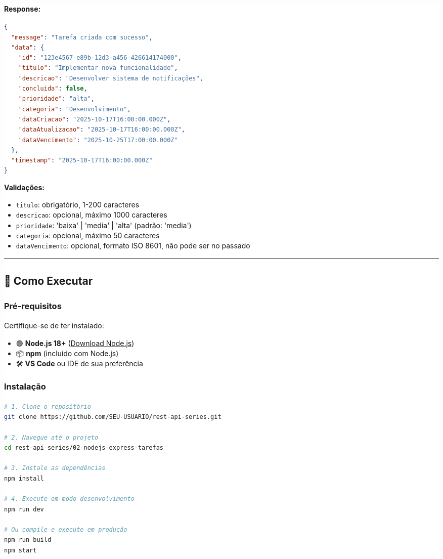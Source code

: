 **Response:**
```json
{
  "message": "Tarefa criada com sucesso",
  "data": {
    "id": "123e4567-e89b-12d3-a456-426614174000",
    "titulo": "Implementar nova funcionalidade",
    "descricao": "Desenvolver sistema de notificações",
    "concluida": false,
    "prioridade": "alta",
    "categoria": "Desenvolvimento",
    "dataCriacao": "2025-10-17T16:00:00.000Z",
    "dataAtualizacao": "2025-10-17T16:00:00.000Z",
    "dataVencimento": "2025-10-25T17:00:00.000Z"
  },
  "timestamp": "2025-10-17T16:00:00.000Z"
}
```

**Validações:**
- `titulo`: obrigatório, 1-200 caracteres
- `descricao`: opcional, máximo 1000 caracteres
- `prioridade`: 'baixa' | 'media' | 'alta' (padrão: 'media')
- `categoria`: opcional, máximo 50 caracteres
- `dataVencimento`: opcional, formato ISO 8601, não pode ser no passado

---

## 🚀 Como Executar

### Pré-requisitos

Certifique-se de ter instalado:
- 🟢 **Node.js 18+** ([Download Node.js](https://nodejs.org/))
- 📦 **npm** (incluído com Node.js)
- 🛠️ **VS Code** ou IDE de sua preferência

### Instalação

```bash
# 1. Clone o repositório
git clone https://github.com/SEU-USUARIO/rest-api-series.git

# 2. Navegue até o projeto
cd rest-api-series/02-nodejs-express-tarefas

# 3. Instale as dependências
npm install

# 4. Execute em modo desenvolvimento
npm run dev

# Ou compile e execute em produção
npm run build
npm start
```
